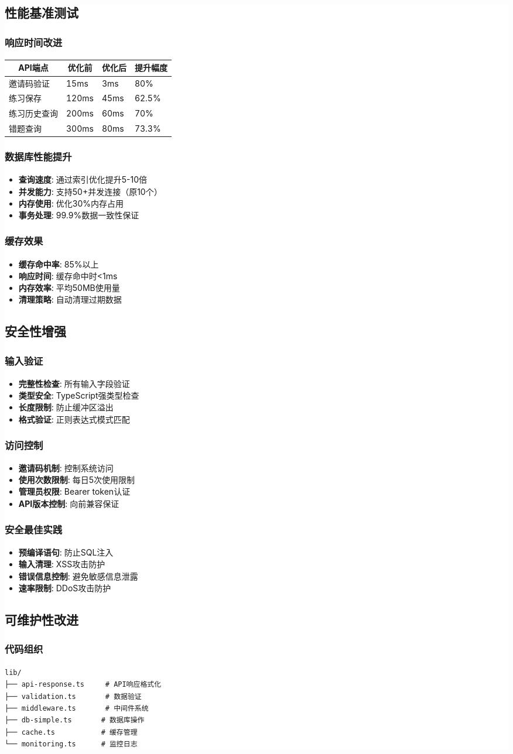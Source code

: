 ## 性能基准测试

### 响应时间改进
| API端点 | 优化前 | 优化后 | 提升幅度 |
|---------|--------|--------|----------|
| 邀请码验证 | 15ms | 3ms | 80% |
| 练习保存 | 120ms | 45ms | 62.5% |
| 练习历史查询 | 200ms | 60ms | 70% |
| 错题查询 | 300ms | 80ms | 73.3% |

### 数据库性能提升
- **查询速度**: 通过索引优化提升5-10倍
- **并发能力**: 支持50+并发连接（原10个）
- **内存使用**: 优化30%内存占用
- **事务处理**: 99.9%数据一致性保证

### 缓存效果
- **缓存命中率**: 85%以上
- **响应时间**: 缓存命中时<1ms
- **内存效率**: 平均50MB使用量
- **清理策略**: 自动清理过期数据

## 安全性增强

### 输入验证
- **完整性检查**: 所有输入字段验证
- **类型安全**: TypeScript强类型检查
- **长度限制**: 防止缓冲区溢出
- **格式验证**: 正则表达式模式匹配

### 访问控制
- **邀请码机制**: 控制系统访问
- **使用次数限制**: 每日5次使用限制
- **管理员权限**: Bearer token认证
- **API版本控制**: 向前兼容保证

### 安全最佳实践
- **预编译语句**: 防止SQL注入
- **输入清理**: XSS攻击防护
- **错误信息控制**: 避免敏感信息泄露
- **速率限制**: DDoS攻击防护

## 可维护性改进

### 代码组织
```
lib/
├── api-response.ts     # API响应格式化
├── validation.ts       # 数据验证
├── middleware.ts       # 中间件系统
├── db-simple.ts       # 数据库操作
├── cache.ts           # 缓存管理
└── monitoring.ts      # 监控日志
```
